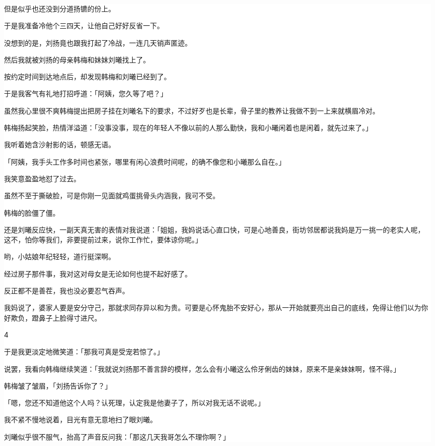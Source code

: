 但是似乎也还没到分道扬镳的份上。


于是我准备冷他个三四天，让他自己好好反省一下。


没想到的是，刘扬竟也跟我打起了冷战，一连几天销声匿迹。


然后我就被刘扬的母亲韩梅和妹妹刘曦找上了。


按约定时间到达地点后，却发现韩梅和刘曦已经到了。


于是我客气有礼地打招呼道：「阿姨，您久等了吧？」


虽然我心里很不爽韩梅提出把房子挂在刘曦名下的要求，不过好歹也是长辈，骨子里的教养让我做不到一上来就横眉冷对。


韩梅扬起笑脸，热情洋溢道：「没事没事，现在的年轻人不像以前的人那么勤快，我和小曦闲着也是闲着，就先过来了。」


我听着她含沙射影的话，顿感无语。


「阿姨，我手头工作多时间也紧张，哪里有闲心浪费时间呢，的确不像您和小曦那么自在。」


我笑意盈盈地怼了过去。


虽然不至于撕破脸，可是你刚一见面就鸡蛋挑骨头内涵我，我可不受。


韩梅的脸僵了僵。


还是刘曦反应快，一副天真无害的表情对我说道：「姐姐，我妈说话心直口快，可是心地善良，街坊邻居都说我妈是万一挑一的老实人呢，这不，怕你等我们，非要提前过来，说你工作忙，要体谅你呢。」


哟，小姑娘年纪轻轻，道行挺深啊。


经过房子那件事，我对这对母女是无论如何也提不起好感了。


反正都不是善茬，我也没必要忍气吞声。


我妈说了，婆家人要是安分守己，那就求同存异以和为贵。可要是心怀鬼胎不安好心，那从一开始就要亮出自己的底线，免得让他们以为你好欺负，蹬鼻子上脸得寸进尺。


4


于是我更淡定地微笑道：「那我可真是受宠若惊了。」


说罢，我看向韩梅继续笑道：「我就说刘扬那不善言辞的模样，怎么会有小曦这么伶牙俐齿的妹妹，原来不是亲妹妹啊，怪不得。」


韩梅皱了皱眉，「刘扬告诉你了？」


「嗯，您还不知道他这个人吗？认死理，认定我是他妻子了，所以对我无话不说呢。」


我不紧不慢地说着，目光有意无意地扫了眼刘曦。


刘曦似乎很不服气，抬高了声音反问我：「那这几天我哥怎么不理你啊？」
